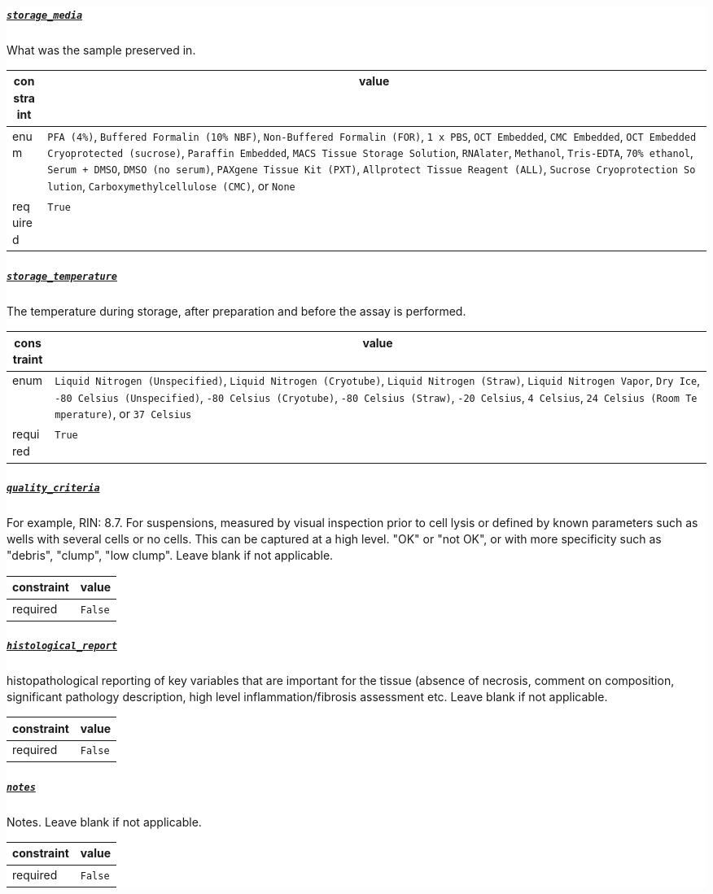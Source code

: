 <a name="storage_media"></a>
##### [`storage_media`](#storage_media)
What was the sample preserved in.

| constraint | value |
| --- | --- |
| enum | `PFA (4%)`, `Buffered Formalin (10% NBF)`, `Non-Buffered Formalin (FOR)`, `1 x PBS`, `OCT Embedded`, `CMC Embedded`, `OCT Embedded Cryoprotected (sucrose)`, `Paraffin Embedded`, `MACS Tissue Storage Solution`, `RNAlater`, `Methanol`, `Tris-EDTA`, `70% ethanol`, `Serum + DMSO`, `DMSO (no serum)`, `PAXgene Tissue Kit (PXT)`, `Allprotect Tissue Reagent (ALL)`, `Sucrose Cryoprotection Solution`, `Carboxymethylcellulose (CMC)`, or `None` |
| required | `True` |

<a name="storage_temperature"></a>
##### [`storage_temperature`](#storage_temperature)
The temperature during storage, after preparation and before the assay is performed.

| constraint | value |
| --- | --- |
| enum | `Liquid Nitrogen (Unspecified)`, `Liquid Nitrogen (Cryotube)`, `Liquid Nitrogen (Straw)`, `Liquid Nitrogen Vapor`, `Dry Ice`, `-80 Celsius (Unspecified)`, `-80 Celsius (Cryotube)`, `-80 Celsius (Straw)`, `-20 Celsius`, `4 Celsius`, `24 Celsius (Room Temperature)`, or `37 Celsius` |
| required | `True` |

<a name="quality_criteria"></a>
##### [`quality_criteria`](#quality_criteria)
For example, RIN: 8.7. For suspensions, measured by visual inspection prior to cell lysis or defined by known parameters such as wells with several cells or no cells. This can be captured at a high level. "OK" or "not OK", or with more specificity such as "debris", "clump", "low clump". Leave blank if not applicable.

| constraint | value |
| --- | --- |
| required | `False` |

<a name="histological_report"></a>
##### [`histological_report`](#histological_report)
histopathological reporting of key variables that are important for the tissue (absence of necrosis, comment on composition, significant pathology description, high level inflammation/fibrosis assessment etc. Leave blank if not applicable.

| constraint | value |
| --- | --- |
| required | `False` |

<a name="notes"></a>
##### [`notes`](#notes)
Notes. Leave blank if not applicable.

| constraint | value |
| --- | --- |
| required | `False` |

</details>

